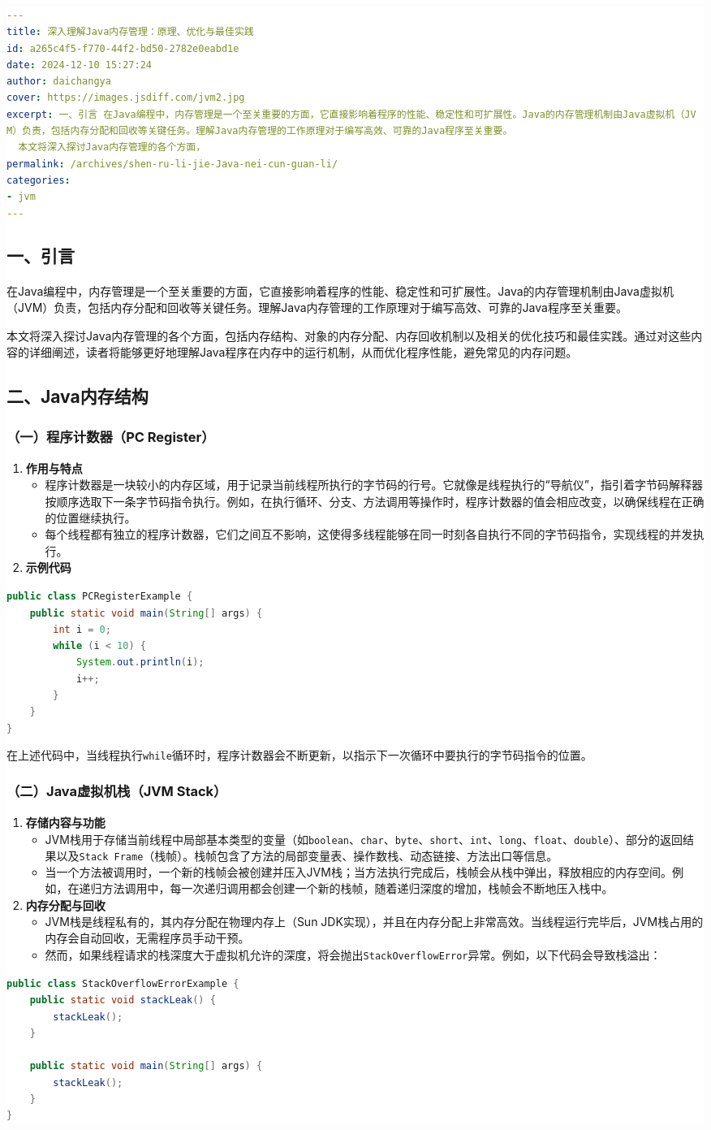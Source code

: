 ```yaml
---
title: 深入理解Java内存管理：原理、优化与最佳实践
id: a265c4f5-f770-44f2-bd50-2782e0eabd1e
date: 2024-12-10 15:27:24
author: daichangya
cover: https://images.jsdiff.com/jvm2.jpg
excerpt: 一、引言 在Java编程中，内存管理是一个至关重要的方面，它直接影响着程序的性能、稳定性和可扩展性。Java的内存管理机制由Java虚拟机（JVM）负责，包括内存分配和回收等关键任务。理解Java内存管理的工作原理对于编写高效、可靠的Java程序至关重要。
  本文将深入探讨Java内存管理的各个方面，
permalink: /archives/shen-ru-li-jie-Java-nei-cun-guan-li/
categories:
- jvm
---
```


## 一、引言
在Java编程中，内存管理是一个至关重要的方面，它直接影响着程序的性能、稳定性和可扩展性。Java的内存管理机制由Java虚拟机（JVM）负责，包括内存分配和回收等关键任务。理解Java内存管理的工作原理对于编写高效、可靠的Java程序至关重要。

本文将深入探讨Java内存管理的各个方面，包括内存结构、对象的内存分配、内存回收机制以及相关的优化技巧和最佳实践。通过对这些内容的详细阐述，读者将能够更好地理解Java程序在内存中的运行机制，从而优化程序性能，避免常见的内存问题。

## 二、Java内存结构

### （一）程序计数器（PC Register）
1. **作用与特点**
   - 程序计数器是一块较小的内存区域，用于记录当前线程所执行的字节码的行号。它就像是线程执行的“导航仪”，指引着字节码解释器按顺序选取下一条字节码指令执行。例如，在执行循环、分支、方法调用等操作时，程序计数器的值会相应改变，以确保线程在正确的位置继续执行。
   - 每个线程都有独立的程序计数器，它们之间互不影响，这使得多线程能够在同一时刻各自执行不同的字节码指令，实现线程的并发执行。
2. **示例代码**
```java
public class PCRegisterExample {
    public static void main(String[] args) {
        int i = 0;
        while (i < 10) {
            System.out.println(i);
            i++;
        }
    }
}
```
在上述代码中，当线程执行`while`循环时，程序计数器会不断更新，以指示下一次循环中要执行的字节码指令的位置。

### （二）Java虚拟机栈（JVM Stack）
1. **存储内容与功能**
   - JVM栈用于存储当前线程中局部基本类型的变量（如`boolean`、`char`、`byte`、`short`、`int`、`long`、`float`、`double`）、部分的返回结果以及`Stack Frame`（栈帧）。栈帧包含了方法的局部变量表、操作数栈、动态链接、方法出口等信息。
   - 当一个方法被调用时，一个新的栈帧会被创建并压入JVM栈；当方法执行完成后，栈帧会从栈中弹出，释放相应的内存空间。例如，在递归方法调用中，每一次递归调用都会创建一个新的栈帧，随着递归深度的增加，栈帧会不断地压入栈中。
2. **内存分配与回收**
   - JVM栈是线程私有的，其内存分配在物理内存上（Sun JDK实现），并且在内存分配上非常高效。当线程运行完毕后，JVM栈占用的内存会自动回收，无需程序员手动干预。
   - 然而，如果线程请求的栈深度大于虚拟机允许的深度，将会抛出`StackOverflowError`异常。例如，以下代码会导致栈溢出：
```java
public class StackOverflowErrorExample {
    public static void stackLeak() {
        stackLeak();
    }

    public static void main(String[] args) {
        stackLeak();
    }
}
```